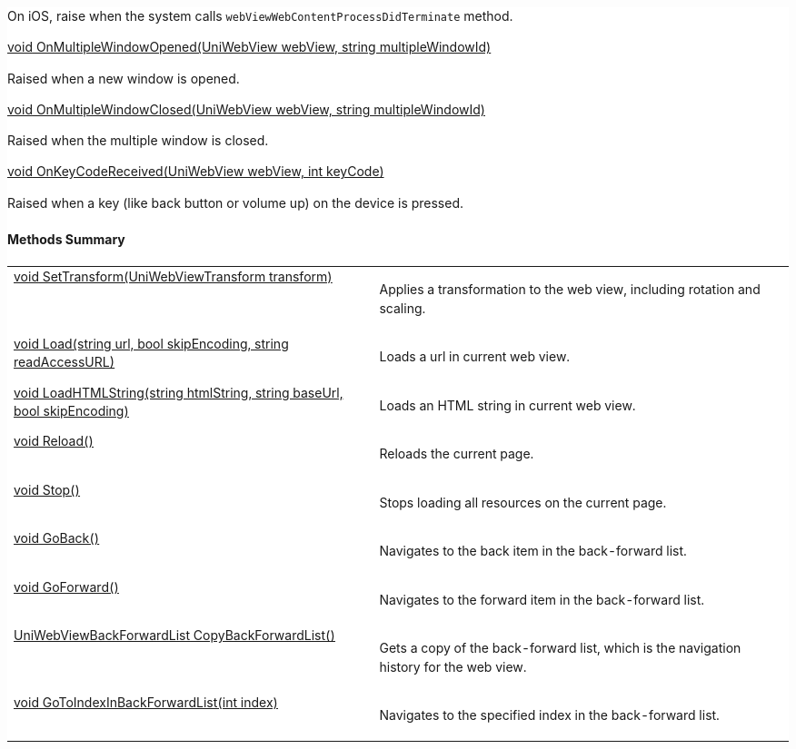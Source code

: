 <p>On iOS, raise when the system calls <code>webViewWebContentProcessDidTerminate</code> method.</p>
</div>
</td></tr><tr><td><div class='api-summary-heading'><a href='#onmultiplewindowopened'><span class='return-type'>void</span> OnMultipleWindowOpened(UniWebView webView, string multipleWindowId)</a></div></td><td><div class='simple-summary'>
<p>Raised when a new window is opened.</p>
</div>
</td></tr><tr><td><div class='api-summary-heading'><a href='#onmultiplewindowclosed'><span class='return-type'>void</span> OnMultipleWindowClosed(UniWebView webView, string multipleWindowId)</a></div></td><td><div class='simple-summary'>
<p>Raised when the multiple window is closed.</p>
</div>
</td></tr><tr><td><div class='api-summary-heading'><a href='#onkeycodereceived'><span class='return-type'>void</span> OnKeyCodeReceived(UniWebView webView, int keyCode)</a></div></td><td><div class='simple-summary'>
<p>Raised when a key (like back button or volume up) on the device is pressed.</p>
</div>
</td></tr></table>

#### Methods Summary

<table>
<tr><td><div class='api-summary-heading'><a href='#settransform'><span class='return-type'>void</span> SetTransform(UniWebViewTransform transform)</a></div></td><td><div class='simple-summary'>
<p>Applies a transformation to the web view, including rotation and scaling.</p>
</div>
</td></tr><tr><td><div class='api-summary-heading'><a href='#load'><span class='return-type'>void</span> Load(string url, bool skipEncoding, string readAccessURL)</a></div></td><td><div class='simple-summary'>
<p>Loads a url in current web view.</p>
</div>
</td></tr><tr><td><div class='api-summary-heading'><a href='#loadhtmlstring'><span class='return-type'>void</span> LoadHTMLString(string htmlString, string baseUrl, bool skipEncoding)</a></div></td><td><div class='simple-summary'>
<p>Loads an HTML string in current web view.</p>
</div>
</td></tr><tr><td><div class='api-summary-heading'><a href='#reload'><span class='return-type'>void</span> Reload()</a></div></td><td><div class='simple-summary'>
<p>Reloads the current page.</p>
</div>
</td></tr><tr><td><div class='api-summary-heading'><a href='#stop'><span class='return-type'>void</span> Stop()</a></div></td><td><div class='simple-summary'>
<p>Stops loading all resources on the current page.</p>
</div>
</td></tr><tr><td><div class='api-summary-heading'><a href='#goback'><span class='return-type'>void</span> GoBack()</a></div></td><td><div class='simple-summary'>
<p>Navigates to the back item in the back-forward list.</p>
</div>
</td></tr><tr><td><div class='api-summary-heading'><a href='#goforward'><span class='return-type'>void</span> GoForward()</a></div></td><td><div class='simple-summary'>
<p>Navigates to the forward item in the back-forward list.</p>
</div>
</td></tr><tr><td><div class='api-summary-heading'><a href='#copybackforwardlist'><span class='return-type'>UniWebViewBackForwardList</span> CopyBackForwardList()</a></div></td><td><div class='simple-summary'>
<p>Gets a copy of the back-forward list, which is the navigation history for the web view.</p>
</div>
</td></tr><tr><td><div class='api-summary-heading'><a href='#gotoindexinbackforwardlist'><span class='return-type'>void</span> GoToIndexInBackForwardList(int index)</a></div></td><td><div class='simple-summary'>
<p>Navigates to the specified index in the back-forward list.</p>
</div>
